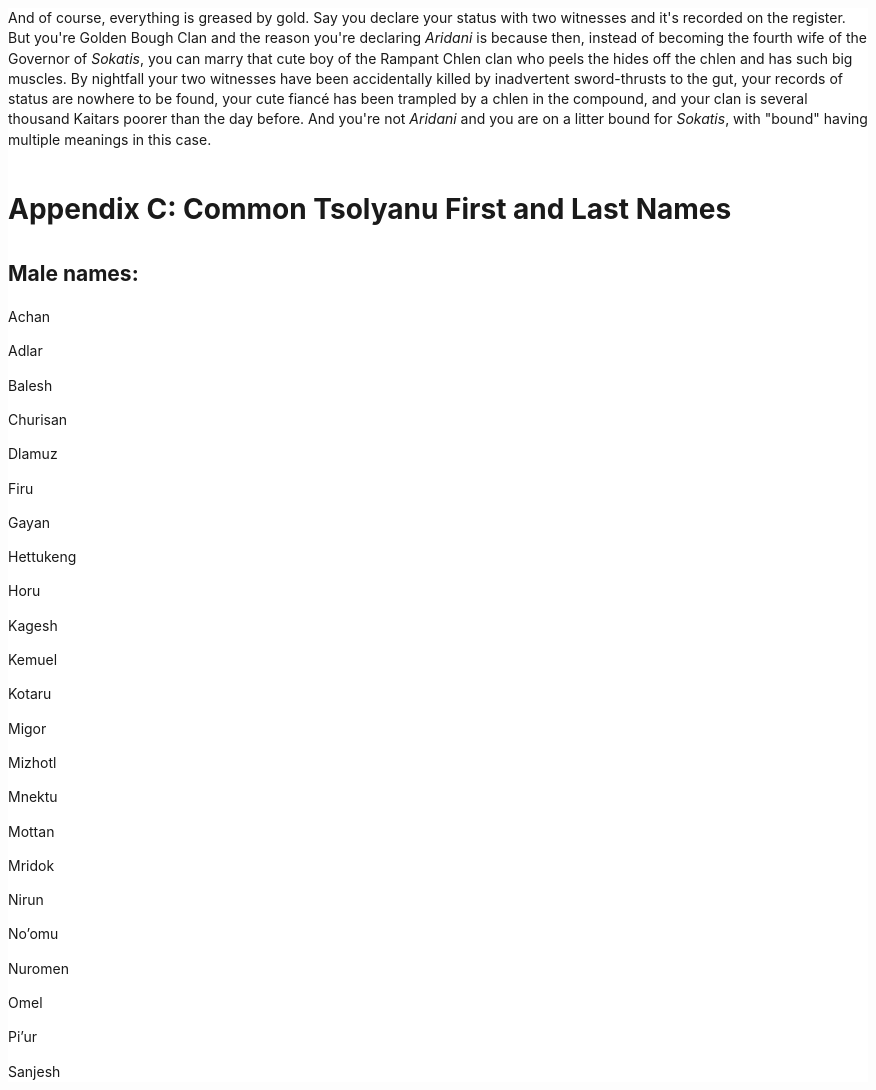 And of course, everything is greased by gold. Say you declare your status with two witnesses and it's recorded on the register. But you're Golden Bough Clan and the reason you're declaring _Aridani_ is because then, instead of becoming the fourth wife of the Governor of _Sokatis_, you can marry that cute boy of the Rampant Chlen clan who peels the hides off the chlen and has such big muscles. By nightfall your two witnesses have been accidentally killed by inadvertent sword-thrusts to the gut, your records of status are nowhere to be found, your cute fiancé has been trampled by a chlen in the compound, and your clan is several thousand Kaitars poorer than the day before. And you're not _Aridani_ and you are on a litter bound for _Sokatis_, with "bound" having multiple meanings in this case.

# Appendix C: Common Tsolyanu First and Last Names

## Male names:

Achan

Adlar

Balesh

Churisan

Dlamuz

Firu

Gayan

Hettukeng

Horu

Kagesh

Kemuel

Kotaru

Migor

Mizhotl

Mnektu

Mottan

Mridok

Nirun

No’omu

Nuromen

Omel

Pi’ur

Sanjesh
